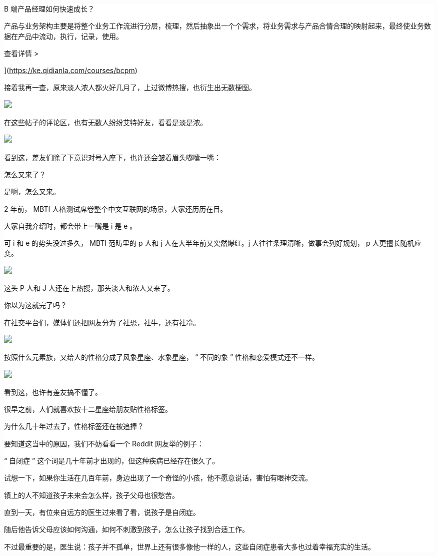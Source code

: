 B 端产品经理如何快速成长？

产品与业务架构主要是将整个业务工作流进行分层，梳理，然后抽象出一个个需求，将业务需求与产品合情合理的映射起来，最终使业务数据在产品中流动，执行，记录，使用。

查看详情 >

](https://ke.qidianla.com/courses/bcpm)

接着我再一查，原来淡人浓人都火好几月了，上过微博热搜，也衍生出无数梗图。

![](https://image.woshipm.com/2024/05/22/d07c4a3a-17d5-11ef-b3fd-00163e142b65.png)

在这些帖子的评论区，也有无数人纷纷艾特好友，看看是淡是浓。

![](https://image.woshipm.com/2024/05/22/d0d46aee-17d5-11ef-b3fd-00163e142b65.png)

看到这，差友们除了下意识对号入座下，也许还会皱着眉头嘟囔一嘴：

怎么又来了？

是啊，怎么又来。

2 年前， MBTI 人格测试席卷整个中文互联网的场景，大家还历历在目。

大家自我介绍时，都会带上一嘴是 i 是 e 。

可 i 和 e 的势头没过多久， MBTI 范畴里的 p 人和 j 人在大半年前又突然爆红。j 人往往条理清晰，做事会列好规划， p 人更擅长随机应变。

![](https://image.woshipm.com/2024/05/22/d180657e-17d5-11ef-b3fd-00163e142b65.jpg)

这头 P 人和 J 人还在上热搜，那头淡人和浓人又来了。

你以为这就完了吗？

在社交平台们，媒体们还把网友分为了社恐，社牛，还有社冷。

![](https://image.woshipm.com/2024/05/22/d20156ac-17d5-11ef-b3fd-00163e142b65.jpg)

按照什么元素族，又给人的性格分成了风象星座、水象星座， “ 不同的象 ” 性格和恋爱模式还不一样。

![](https://image.woshipm.com/2024/05/22/d255ad06-17d5-11ef-b3fd-00163e142b65.jpg)

看到这，也许有差友搞不懂了。

很早之前，人们就喜欢按十二星座给朋友贴性格标签。

为什么几十年过去了，性格标签还在被追捧？

要知道这当中的原因，我们不妨看看一个 Reddit 网友举的例子：

“ 自闭症 ” 这个词是几十年前才出现的，但这种疾病已经存在很久了。

试想一下，如果你生活在几百年前，身边出现了一个奇怪的小孩，他不愿意说话，害怕有眼神交流。

镇上的人不知道孩子未来会怎么样，孩子父母也很愁苦。

直到一天，有位来自远方的医生过来看了看，说孩子是自闭症。

随后他告诉父母应该如何沟通，如何不刺激到孩子，怎么让孩子找到合适工作。

不过最重要的是，医生说：孩子并不孤单，世界上还有很多像他一样的人，这些自闭症患者大多也过着幸福充实的生活。
